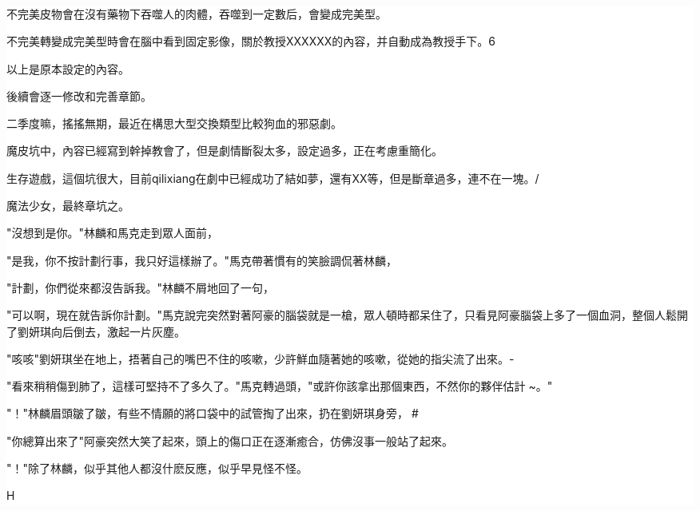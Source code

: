 

不完美皮物會在沒有藥物下吞噬人的肉體，吞噬到一定數后，會變成完美型。



不完美轉變成完美型時會在腦中看到固定影像，關於教授XXXXXX的內容，并自動成為教授手下。6



以上是原本設定的內容。



後續會逐一修改和完善章節。



二季度嘛，搖搖無期，最近在構思大型交換類型比較狗血的邪惡劇。





魔皮坑中，內容已經寫到幹掉教會了，但是劇情斷裂太多，設定過多，正在考慮重簡化。



生存遊戲，這個坑很大，目前qilixiang在劇中已經成功了結如夢，還有XX等，但是斷章過多，連不在一塊。/



魔法少女，最終章坑之。











"沒想到是你。"林麟和馬克走到眾人面前，



"是我，你不按計劃行事，我只好這樣辦了。"馬克帶著慣有的笑臉調侃著林麟，



"計劃，你們從來都沒告訴我。"林麟不屑地回了一句，



"可以啊，現在就告訴你計劃。"馬克說完突然對著阿豪的腦袋就是一槍，眾人頓時都呆住了，只看見阿豪腦袋上多了一個血洞，整個人鬆開了劉妍琪向后倒去，激起一片灰塵。



"咳咳"劉妍琪坐在地上，捂著自己的嘴巴不住的咳嗽，少許鮮血隨著她的咳嗽，從她的指尖流了出來。-



"看來稍稍傷到肺了，這樣可堅持不了多久了。"馬克轉過頭，"或許你該拿出那個東西，不然你的夥伴估計 ~。"



"！"林麟眉頭皺了皺，有些不情願的將口袋中的試管掏了出來，扔在劉妍琪身旁， #



"你總算出來了"阿豪突然大笑了起來，頭上的傷口正在逐漸癒合，仿佛沒事一般站了起來。



"！"除了林麟，似乎其他人都沒什麽反應，似乎早見怪不怪。

H
